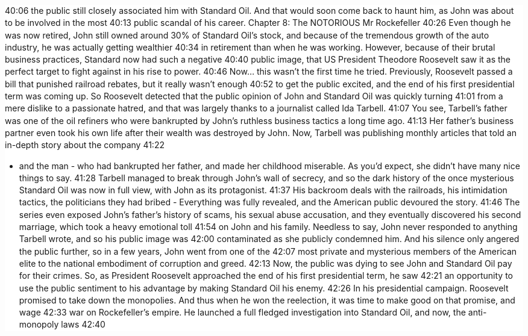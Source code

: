 40:06
the public still closely associated him with Standard Oil. And that would soon come back to haunt him, as John was about to be involved in the most
40:13
public scandal of his career.
Chapter 8: The NOTORIOUS Mr Rockefeller
40:26
Even though he was now retired, John still owned around 30% of Standard Oil’s stock, and because of the tremendous growth of the auto industry, he was actually getting wealthier
40:34
in retirement than when he was working. However, because of their brutal business practices, Standard now had such a negative
40:40
public image, that US President Theodore Roosevelt saw it as the perfect target to fight against in his rise to power.
40:46
Now… this wasn’t the first time he tried. Previously, Roosevelt passed a bill that punished railroad rebates, but it really wasn’t enough
40:52
to get the public excited, and the end of his first presidential term was coming up. So Roosevelt detected that the public opinion of John and Standard Oil was quickly turning
41:01
from a mere dislike to a passionate hatred, and that was largely thanks to a journalist called Ida Tarbell.
41:07
You see, Tarbell’s father was one of the oil refiners who were bankrupted by John’s ruthless business tactics a long time ago.
41:13
Her father’s business partner even took his own life after their wealth was destroyed by John. Now, Tarbell was publishing monthly articles that told an in-depth story about the company
41:22
- and the man - who had bankrupted her father, and made her childhood miserable. As you’d expect, she didn’t have many nice things to say.
41:28
Tarbell managed to break through John’s wall of secrecy, and so the dark history of the once mysterious Standard Oil was now in full view, with John as its protagonist.
41:37
His backroom deals with the railroads, his intimidation tactics, the politicians they had bribed - Everything was fully revealed, and the American public devoured the story.
41:46
The series even exposed John’s father’s history of scams, his sexual abuse accusation, and they eventually discovered his second marriage, which took a heavy emotional toll
41:54
on John and his family. Needless to say, John never responded to anything Tarbell wrote, and so his public image was
42:00
contaminated as she publicly condemned him. And his silence only angered the public further, so in a few years, John went from one of the
42:07
most private and mysterious members of the American elite to the national embodiment of corruption and greed.
42:13
Now, the public was dying to see John and Standard Oil pay for their crimes. So, as President Roosevelt approached the end of his first presidential term, he saw
42:21
an opportunity to use the public sentiment to his advantage by making Standard Oil his enemy.
42:26
In his presidential campaign. Roosevelt promised to take down the monopolies. And thus when he won the reelection, it was time to make good on that promise, and wage
42:33
war on Rockefeller’s empire. He launched a full fledged investigation into Standard Oil, and now, the anti-monopoly laws
42:40